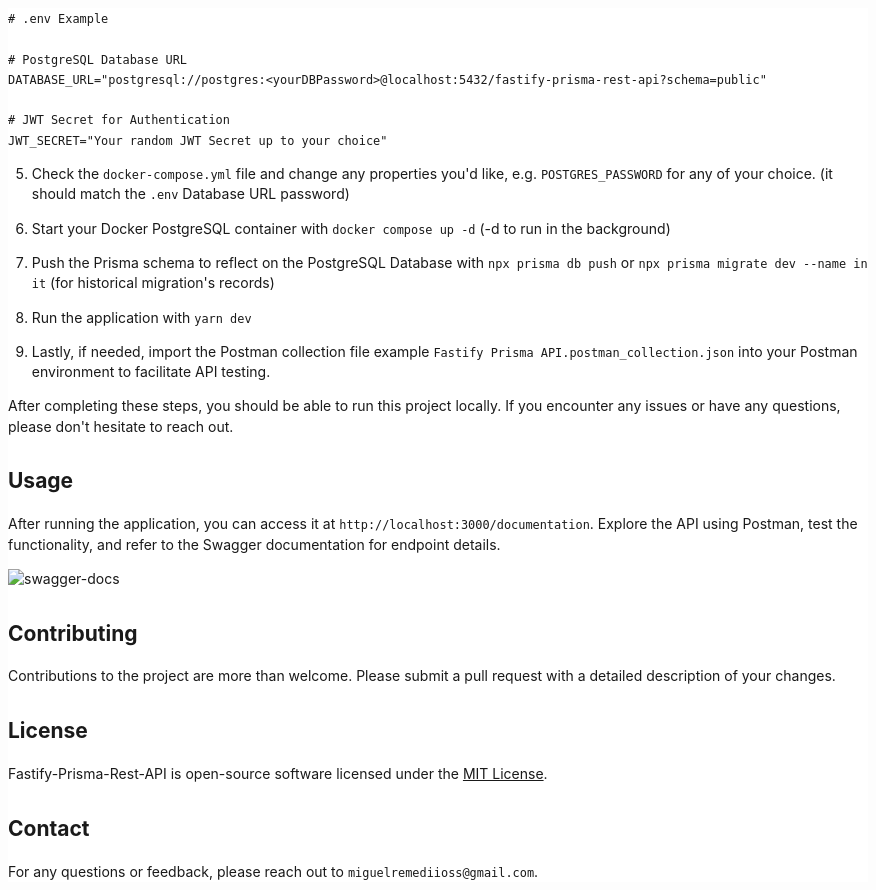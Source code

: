 ```env
# .env Example

# PostgreSQL Database URL
DATABASE_URL="postgresql://postgres:<yourDBPassword>@localhost:5432/fastify-prisma-rest-api?schema=public"

# JWT Secret for Authentication
JWT_SECRET="Your random JWT Secret up to your choice"
```
5. Check the `docker-compose.yml` file and change any properties you'd like, e.g. `POSTGRES_PASSWORD` for any of your choice. (it should match the `.env` Database URL password)
6. Start your Docker PostgreSQL container with `docker compose up -d` (-d to run in the background)

5. Push the Prisma schema to reflect on the PostgreSQL Database with `npx prisma db push` or `npx prisma migrate dev --name init` (for historical migration's records)

7. Run the application with `yarn dev`
8. Lastly, if needed, import the Postman collection file example `Fastify Prisma API.postman_collection.json` into your Postman environment to facilitate API testing.

After completing these steps, you should be able to run this project locally. If you encounter any issues or have any questions, please don't hesitate to reach out.



## Usage

After running the application, you can access it at `http://localhost:3000/documentation`. Explore the API using Postman, test the functionality, and refer to the Swagger documentation for endpoint details.

![swagger-docs](https://github.com/remediios/fastify-prisma-rest-api/assets/60504347/8af1e116-9d67-448a-a62d-171f189a4e7c)

## Contributing

Contributions to the project are more than welcome. Please submit a pull request with a detailed description of your changes.

## License

Fastify-Prisma-Rest-API is open-source software licensed under the [MIT License](LICENSE).

## Contact

For any questions or feedback, please reach out to `miguelremediioss@gmail.com`.
